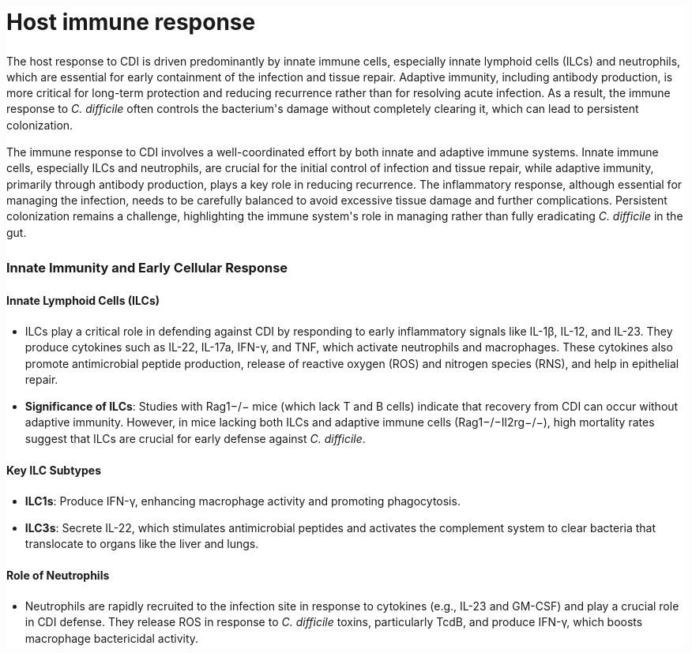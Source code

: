 # Host immune response

The host response to CDI is driven predominantly by innate immune cells,
especially innate lymphoid cells (ILCs) and neutrophils, which are
essential for early containment of the infection and tissue repair.
Adaptive immunity, including antibody production, is more critical for
long-term protection and reducing recurrence rather than for resolving
acute infection. As a result, the immune response to *C. difficile*
often controls the bacterium's damage without completely clearing it,
which can lead to persistent colonization.

The immune response to CDI involves a well-coordinated effort by both
innate and adaptive immune systems. Innate immune cells, especially ILCs
and neutrophils, are crucial for the initial control of infection and
tissue repair, while adaptive immunity, primarily through antibody
production, plays a key role in reducing recurrence. The inflammatory
response, although essential for managing the infection, needs to be
carefully balanced to avoid excessive tissue damage and further
complications. Persistent colonization remains a challenge, highlighting
the immune system's role in managing rather than fully eradicating *C.
difficile* in the gut.

### Innate Immunity and Early Cellular Response

#### Innate Lymphoid Cells (ILCs)

-   ILCs play a critical role in defending against CDI by responding to
    early inflammatory signals like IL-1β, IL-12, and IL-23. They
    produce cytokines such as IL-22, IL-17a, IFN-γ, and TNF, which
    activate neutrophils and macrophages. These cytokines also promote
    antimicrobial peptide production, release of reactive oxygen (ROS)
    and nitrogen species (RNS), and help in epithelial repair.

-   **Significance of ILCs**: Studies with Rag1−/− mice (which lack T
    and B cells) indicate that recovery from CDI can occur without
    adaptive immunity. However, in mice lacking both ILCs and adaptive
    immune cells (Rag1−/−Il2rg−/−), high mortality rates suggest that
    ILCs are crucial for early defense against *C. difficile*.

#### Key ILC Subtypes

-   **ILC1s**: Produce IFN-γ, enhancing macrophage activity and
    promoting phagocytosis.

-   **ILC3s**: Secrete IL-22, which stimulates antimicrobial peptides
    and activates the complement system to clear bacteria that
    translocate to organs like the liver and lungs.

#### Role of Neutrophils

-   Neutrophils are rapidly recruited to the infection site in response
    to cytokines (e.g., IL-23 and GM-CSF) and play a crucial role in CDI
    defense. They release ROS in response to *C. difficile* toxins,
    particularly TcdB, and produce IFN-γ, which boosts macrophage
    bactericidal activity.
